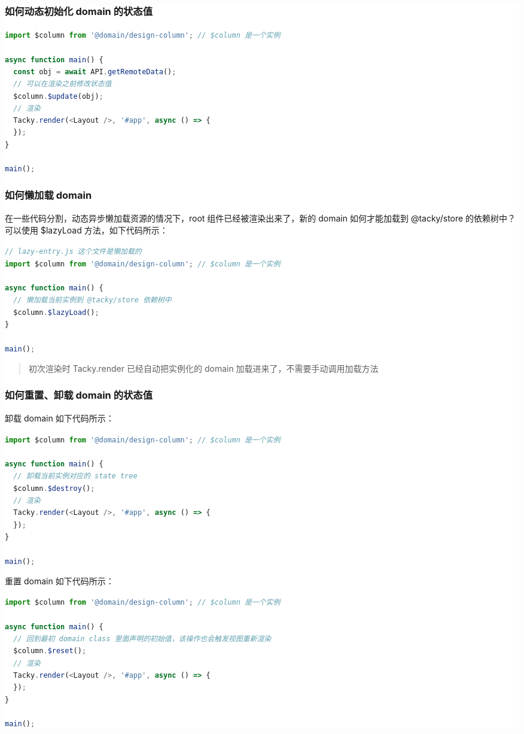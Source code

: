 ### 如何动态初始化 domain 的状态值
```js
import $column from '@domain/design-column'; // $column 是一个实例

async function main() {
  const obj = await API.getRemoteData();
  // 可以在渲染之前修改状态值
  $column.$update(obj);
  // 渲染
  Tacky.render(<Layout />, '#app', async () => {
  });
}

main();
```

### 如何懒加载 domain
在一些代码分割，动态异步懒加载资源的情况下，root 组件已经被渲染出来了，新的 domain 如何才能加载到 @tacky/store 的依赖树中？可以使用 $lazyLoad 方法，如下代码所示：
```js
// lazy-entry.js 这个文件是懒加载的
import $column from '@domain/design-column'; // $column 是一个实例

async function main() {
  // 懒加载当前实例到 @tacky/store 依赖树中
  $column.$lazyLoad();
}

main();
```

> 初次渲染时 Tacky.render 已经自动把实例化的 domain 加载进来了，不需要手动调用加载方法

### 如何重置、卸载 domain 的状态值
卸载 domain 如下代码所示：
```js
import $column from '@domain/design-column'; // $column 是一个实例

async function main() {
  // 卸载当前实例对应的 state tree
  $column.$destroy();
  // 渲染
  Tacky.render(<Layout />, '#app', async () => {
  });
}

main();
```

重置 domain 如下代码所示：
```js
import $column from '@domain/design-column'; // $column 是一个实例

async function main() {
  // 回到最初 domain class 里面声明的初始值，该操作也会触发视图重新渲染
  $column.$reset();
  // 渲染
  Tacky.render(<Layout />, '#app', async () => {
  });
}

main();
```
